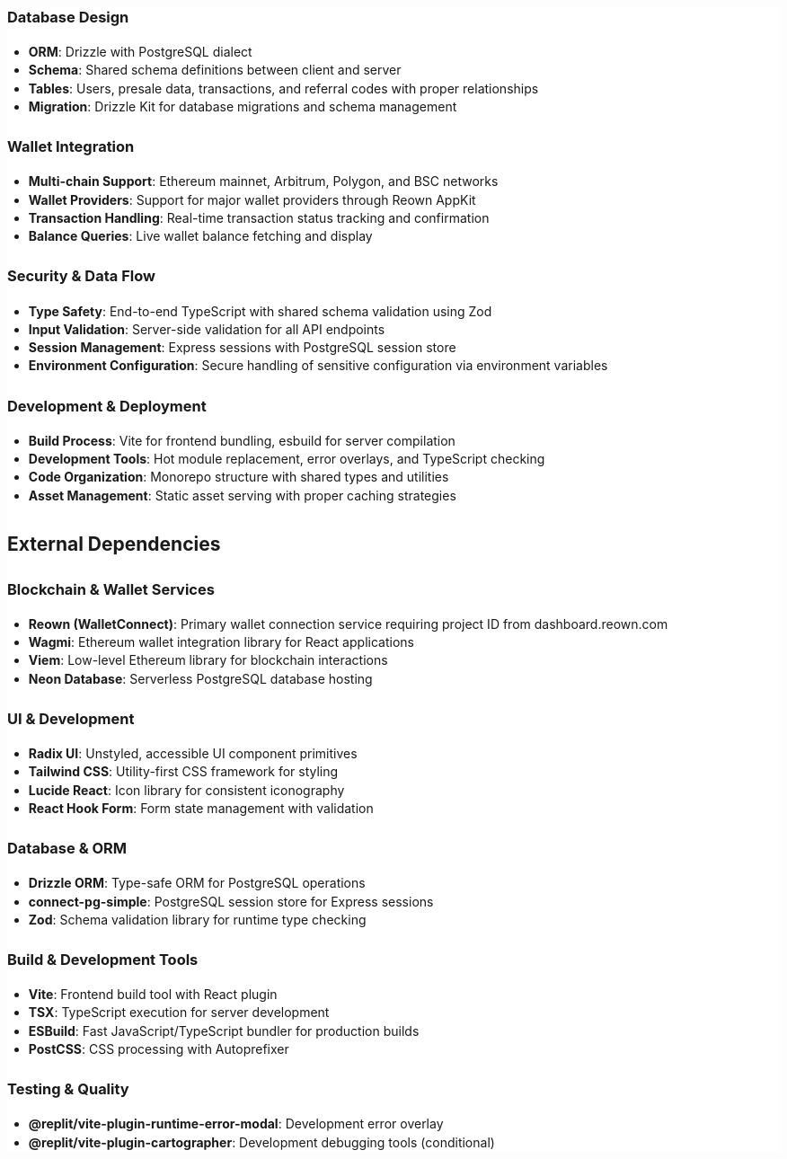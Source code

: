 ### Database Design
- **ORM**: Drizzle with PostgreSQL dialect
- **Schema**: Shared schema definitions between client and server
- **Tables**: Users, presale data, transactions, and referral codes with proper relationships
- **Migration**: Drizzle Kit for database migrations and schema management

### Wallet Integration
- **Multi-chain Support**: Ethereum mainnet, Arbitrum, Polygon, and BSC networks
- **Wallet Providers**: Support for major wallet providers through Reown AppKit
- **Transaction Handling**: Real-time transaction status tracking and confirmation
- **Balance Queries**: Live wallet balance fetching and display

### Security & Data Flow
- **Type Safety**: End-to-end TypeScript with shared schema validation using Zod
- **Input Validation**: Server-side validation for all API endpoints
- **Session Management**: Express sessions with PostgreSQL session store
- **Environment Configuration**: Secure handling of sensitive configuration via environment variables

### Development & Deployment
- **Build Process**: Vite for frontend bundling, esbuild for server compilation
- **Development Tools**: Hot module replacement, error overlays, and TypeScript checking
- **Code Organization**: Monorepo structure with shared types and utilities
- **Asset Management**: Static asset serving with proper caching strategies

## External Dependencies

### Blockchain & Wallet Services
- **Reown (WalletConnect)**: Primary wallet connection service requiring project ID from dashboard.reown.com
- **Wagmi**: Ethereum wallet integration library for React applications
- **Viem**: Low-level Ethereum library for blockchain interactions
- **Neon Database**: Serverless PostgreSQL database hosting

### UI & Development
- **Radix UI**: Unstyled, accessible UI component primitives
- **Tailwind CSS**: Utility-first CSS framework for styling
- **Lucide React**: Icon library for consistent iconography
- **React Hook Form**: Form state management with validation

### Database & ORM
- **Drizzle ORM**: Type-safe ORM for PostgreSQL operations
- **connect-pg-simple**: PostgreSQL session store for Express sessions
- **Zod**: Schema validation library for runtime type checking

### Build & Development Tools
- **Vite**: Frontend build tool with React plugin
- **TSX**: TypeScript execution for server development
- **ESBuild**: Fast JavaScript/TypeScript bundler for production builds
- **PostCSS**: CSS processing with Autoprefixer

### Testing & Quality
- **@replit/vite-plugin-runtime-error-modal**: Development error overlay
- **@replit/vite-plugin-cartographer**: Development debugging tools (conditional)